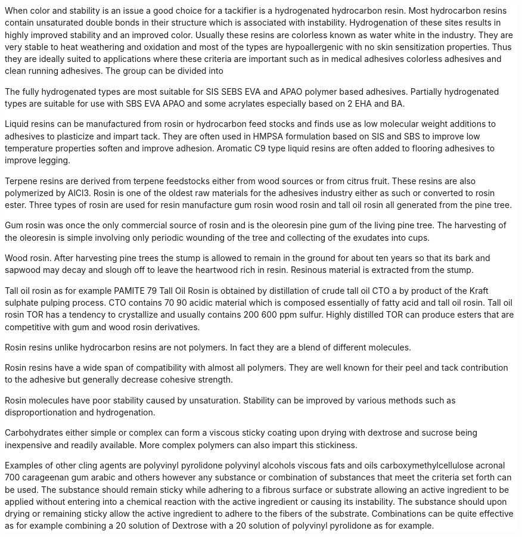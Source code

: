 When color and stability is an issue a good choice for a tackifier is a hydrogenated hydrocarbon resin. Most hydrocarbon resins contain unsaturated double bonds in their structure which is associated with instability. Hydrogenation of these sites results in highly improved stability and an improved color. Usually these resins are colorless known as water white in the industry. They are very stable to heat weathering and oxidation and most of the types are hypoallergenic with no skin sensitization properties. Thus they are ideally suited to applications where these criteria are important such as in medical adhesives colorless adhesives and clean running adhesives. The group can be divided into 

The fully hydrogenated types are most suitable for SIS SEBS EVA and APAO polymer based adhesives. Partially hydrogenated types are suitable for use with SBS EVA APAO and some acrylates especially based on 2 EHA and BA.

Liquid resins can be manufactured from rosin or hydrocarbon feed stocks and finds use as low molecular weight additions to adhesives to plasticize and impart tack. They are often used in HMPSA formulation based on SIS and SBS to improve low temperature properties soften and improve adhesion. Aromatic C9 type liquid resins are often added to flooring adhesives to improve legging.

Terpene resins are derived from terpene feedstocks either from wood sources or from citrus fruit. These resins are also polymerized by AlCl3. Rosin is one of the oldest raw materials for the adhesives industry either as such or converted to rosin ester. Three types of rosin are used for resin manufacture gum rosin wood rosin and tall oil rosin all generated from the pine tree.

Gum rosin was once the only commercial source of rosin and is the oleoresin pine gum of the living pine tree. The harvesting of the oleoresin is simple involving only periodic wounding of the tree and collecting of the exudates into cups.

Wood rosin. After harvesting pine trees the stump is allowed to remain in the ground for about ten years so that its bark and sapwood may decay and slough off to leave the heartwood rich in resin. Resinous material is extracted from the stump.

Tall oil rosin as for example PAMITE 79 Tall Oil Rosin is obtained by distillation of crude tall oil CTO a by product of the Kraft sulphate pulping process. CTO contains 70 90 acidic material which is composed essentially of fatty acid and tall oil rosin. Tall oil rosin TOR has a tendency to crystallize and usually contains 200 600 ppm sulfur. Highly distilled TOR can produce esters that are competitive with gum and wood rosin derivatives.

Rosin resins unlike hydrocarbon resins are not polymers. In fact they are a blend of different molecules.

Rosin resins have a wide span of compatibility with almost all polymers. They are well known for their peel and tack contribution to the adhesive but generally decrease cohesive strength.

Rosin molecules have poor stability caused by unsaturation. Stability can be improved by various methods such as disproportionation and hydrogenation.

Carbohydrates either simple or complex can form a viscous sticky coating upon drying with dextrose and sucrose being inexpensive and readily available. More complex polymers can also impart this stickiness.

Examples of other cling agents are polyvinyl pyrolidone polyvinyl alcohols viscous fats and oils carboxymethylcellulose acronal 700 carageenan gum arabic and others however any substance or combination of substances that meet the criteria set forth can be used. The substance should remain sticky while adhering to a fibrous surface or substrate allowing an active ingredient to be applied without entering into a chemical reaction with the active ingredient or causing its instability. The substance should upon drying or remaining sticky allow the active ingredient to adhere to the fibers of the substrate. Combinations can be quite effective as for example combining a 20 solution of Dextrose with a 20 solution of polyvinyl pyrolidone as for example.
